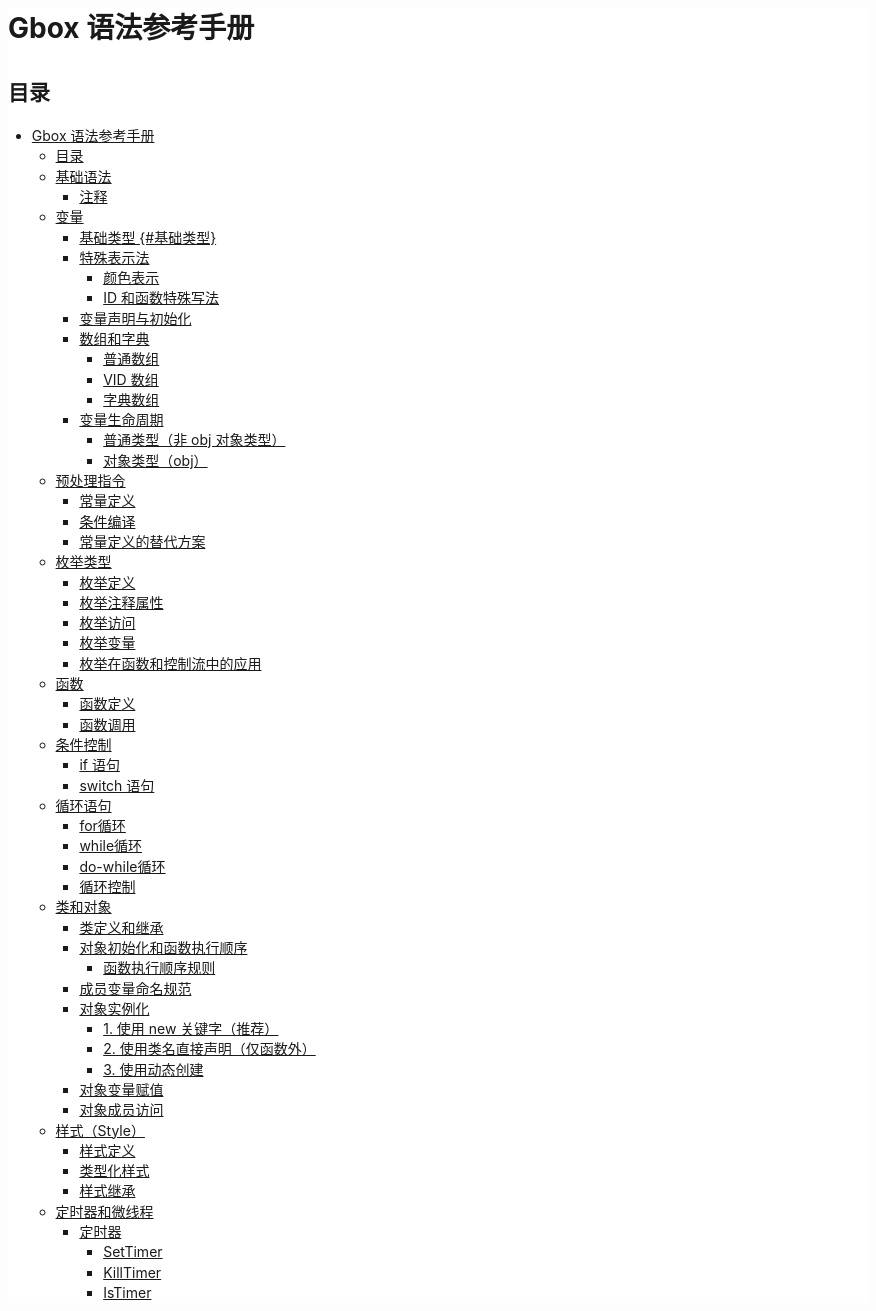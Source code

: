# Gbox 语法参考手册

## 目录

- [Gbox 语法参考手册](#gbox-语法参考手册)
  - [目录](#目录)
  - [基础语法](#基础语法)
    - [注释](#注释)
  - [变量](#变量)
    - [基础类型 {#基础类型}](#基础类型-基础类型)
    - [特殊表示法](#特殊表示法)
      - [颜色表示](#颜色表示)
      - [ID 和函数特殊写法](#id-和函数特殊写法)
    - [变量声明与初始化](#变量声明与初始化)
    - [数组和字典](#数组和字典)
      - [普通数组](#普通数组)
      - [VID 数组](#vid-数组)
      - [字典数组](#字典数组)
    - [变量生命周期](#变量生命周期)
      - [普通类型（非 obj 对象类型）](#普通类型非-obj-对象类型)
      - [对象类型（obj）](#对象类型obj)
  - [预处理指令](#预处理指令)
    - [常量定义](#常量定义)
    - [条件编译](#条件编译)
    - [常量定义的替代方案](#常量定义的替代方案)
  - [枚举类型](#枚举类型)
    - [枚举定义](#枚举定义)
    - [枚举注释属性](#枚举注释属性)
    - [枚举访问](#枚举访问)
    - [枚举变量](#枚举变量)
    - [枚举在函数和控制流中的应用](#枚举在函数和控制流中的应用)
  - [函数](#函数)
    - [函数定义](#函数定义)
    - [函数调用](#函数调用)
  - [条件控制](#条件控制)
    - [if 语句](#if-语句)
    - [switch 语句](#switch-语句)
  - [循环语句](#循环语句)
    - [for循环](#for循环)
    - [while循环](#while循环)
    - [do-while循环](#do-while循环)
    - [循环控制](#循环控制)
  - [类和对象](#类和对象)
    - [类定义和继承](#类定义和继承)
    - [对象初始化和函数执行顺序](#对象初始化和函数执行顺序)
      - [函数执行顺序规则](#函数执行顺序规则)
    - [成员变量命名规范](#成员变量命名规范)
    - [对象实例化](#对象实例化)
      - [1. 使用 new 关键字（推荐）](#1-使用-new-关键字推荐)
      - [2. 使用类名直接声明（仅函数外）](#2-使用类名直接声明仅函数外)
      - [3. 使用动态创建](#3-使用动态创建)
    - [对象变量赋值](#对象变量赋值)
    - [对象成员访问](#对象成员访问)
  - [样式（Style）](#样式style)
    - [样式定义](#样式定义)
    - [类型化样式](#类型化样式)
    - [样式继承](#样式继承)
  - [定时器和微线程](#定时器和微线程)
    - [定时器](#定时器)
      - [SetTimer](#settimer)
      - [KillTimer](#killtimer)
      - [IsTimer](#istimer)
